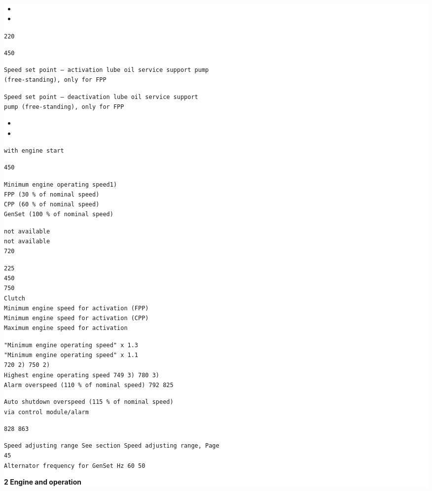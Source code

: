 ```
```
-
-

```
220
```
```
450
```
```
Speed set point – activation lube oil service support pump
(free-standing), only for FPP
```
```
Speed set point – deactivation lube oil service support
pump (free-standing), only for FPP
```
-
-

```
with engine start
```
```
450
```
```
Minimum engine operating speed1)
FPP (30 % of nominal speed)
CPP (60 % of nominal speed)
GenSet (100 % of nominal speed)
```
```
not available
not available
720
```
```
225
450
750
Clutch
Minimum engine speed for activation (FPP)
Minimum engine speed for activation (CPP)
Maximum engine speed for activation
```
```
"Minimum engine operating speed" x 1.3
"Minimum engine operating speed" x 1.1
720 2) 750 2)
Highest engine operating speed 749 3) 780 3)
Alarm overspeed (110 % of nominal speed) 792 825
```
```
Auto shutdown overspeed (115 % of nominal speed)
via control module/alarm
```
```
828 863
```
```
Speed adjusting range See section Speed adjusting range, Page
45
Alternator frequency for GenSet Hz 60 50
```
**2 Engine and operation**
